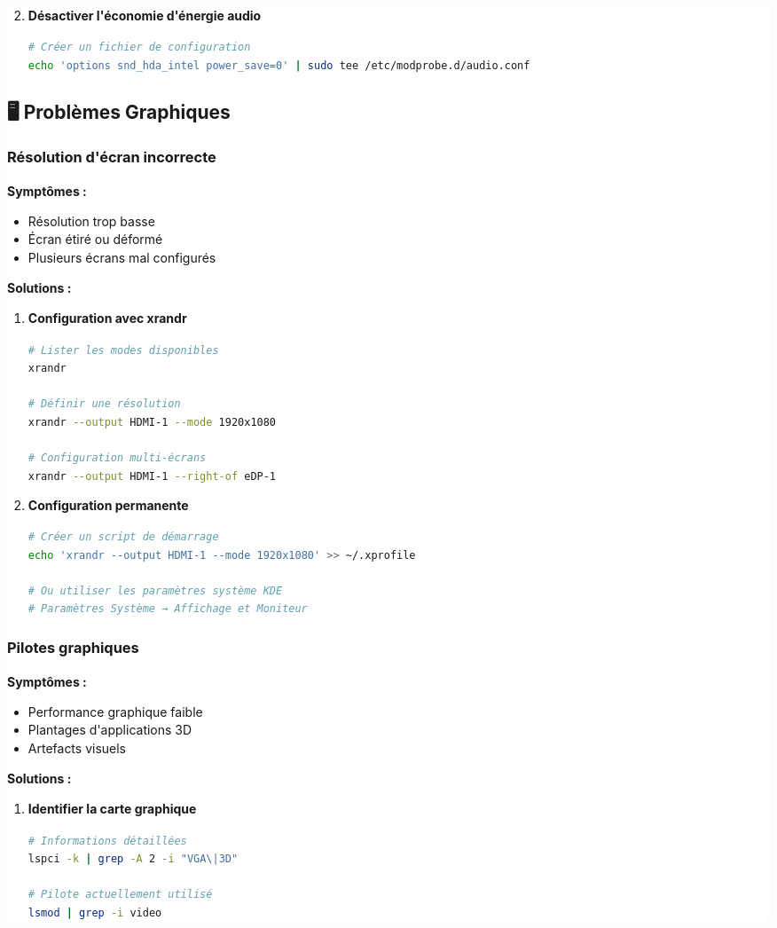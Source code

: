 2. **Désactiver l'économie d'énergie audio**
   ```bash
   # Créer un fichier de configuration
   echo 'options snd_hda_intel power_save=0' | sudo tee /etc/modprobe.d/audio.conf
   ```

## 🖥️ Problèmes Graphiques

### Résolution d'écran incorrecte

**Symptômes :**
- Résolution trop basse
- Écran étiré ou déformé
- Plusieurs écrans mal configurés

**Solutions :**

1. **Configuration avec xrandr**
   ```bash
   # Lister les modes disponibles
   xrandr
   
   # Définir une résolution
   xrandr --output HDMI-1 --mode 1920x1080
   
   # Configuration multi-écrans
   xrandr --output HDMI-1 --right-of eDP-1
   ```

2. **Configuration permanente**
   ```bash
   # Créer un script de démarrage
   echo 'xrandr --output HDMI-1 --mode 1920x1080' >> ~/.xprofile
   
   # Ou utiliser les paramètres système KDE
   # Paramètres Système → Affichage et Moniteur
   ```

### Pilotes graphiques

**Symptômes :**
- Performance graphique faible
- Plantages d'applications 3D
- Artefacts visuels

**Solutions :**

1. **Identifier la carte graphique**
   ```bash
   # Informations détaillées
   lspci -k | grep -A 2 -i "VGA\|3D"
   
   # Pilote actuellement utilisé
   lsmod | grep -i video
   ```

